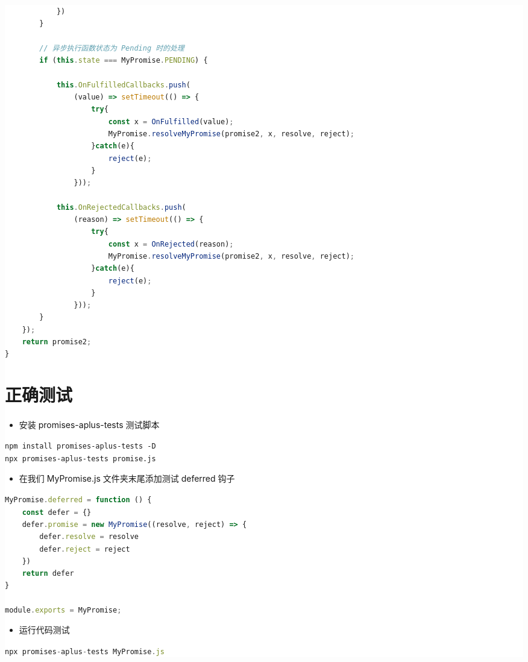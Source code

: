 ```javascript
            })
        }

        // 异步执行函数状态为 Pending 时的处理
        if (this.state === MyPromise.PENDING) {

            this.OnFulfilledCallbacks.push(
                (value) => setTimeout(() => {
                    try{
                        const x = OnFulfilled(value);
                        MyPromise.resolveMyPromise(promise2, x, resolve, reject);
                    }catch(e){
                        reject(e);
                    }
                }));

            this.OnRejectedCallbacks.push(
                (reason) => setTimeout(() => {
                    try{
                        const x = OnRejected(reason);
                        MyPromise.resolveMyPromise(promise2, x, resolve, reject);
                    }catch(e){
                        reject(e);
                    }
                }));
        }
    });
    return promise2;
}
```

# 正确测试

+ 安装 promises-aplus-tests 测试脚本

```javascipt
npm install promises-aplus-tests -D
npx promises-aplus-tests promise.js
```

+ 在我们 MyPromise.js 文件夹末尾添加测试 deferred 钩子

```javascript
MyPromise.deferred = function () {
    const defer = {}
    defer.promise = new MyPromise((resolve, reject) => {
        defer.resolve = resolve
        defer.reject = reject
    })
    return defer
}

module.exports = MyPromise;
```

+ 运行代码测试

```javascript
npx promises-aplus-tests MyPromise.js
```
